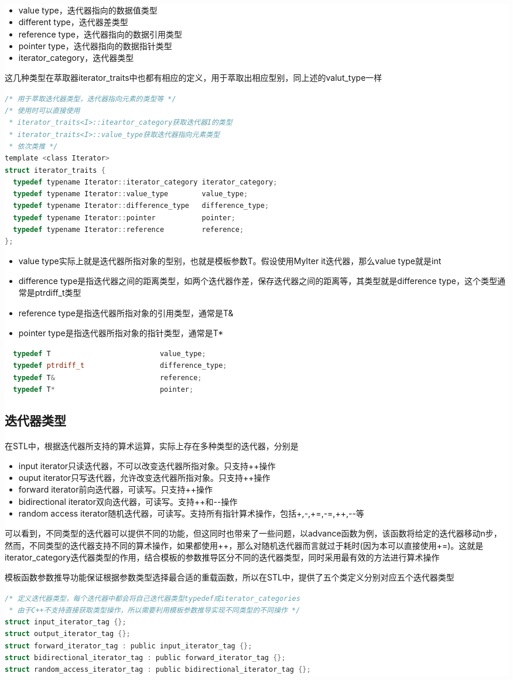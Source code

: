 * value type，迭代器指向的数据值类型
* different type，迭代器差类型
* reference type，迭代器指向的数据引用类型
* pointer type，迭代器指向的数据指针类型
* iterator_category，迭代器类型

这几种类型在萃取器iterator_traits中也都有相应的定义，用于萃取出相应型别，同上述的valut_type一样

```c
/* 用于萃取迭代器类型，迭代器指向元素的类型等 */
/* 使用时可以直接使用
 * iterator_traits<I>::iteartor_category获取迭代器I的类型
 * iterator_traits<I>::value_type获取迭代器指向元素类型
 * 依次类推 */
template <class Iterator>
struct iterator_traits {
  typedef typename Iterator::iterator_category iterator_category;
  typedef typename Iterator::value_type        value_type;
  typedef typename Iterator::difference_type   difference_type;
  typedef typename Iterator::pointer           pointer;
  typedef typename Iterator::reference         reference;
};
```

* value type实际上就是迭代器所指对象的型别，也就是模板参数T。假设使用MyIter<int> it迭代器，那么value type就是int


* difference type是指迭代器之间的距离类型，如两个迭代器作差，保存迭代器之间的距离等，其类型就是difference type，这个类型通常是ptrdiff_t类型


* reference type是指迭代器所指对象的引用类型，通常是T&


* pointer type是指迭代器所指对象的指针类型，通常是T*

```c
  typedef T                          value_type;
  typedef ptrdiff_t                  difference_type;
  typedef T&                         reference;
  typedef T*                         pointer;
```

## 迭代器类型

在STL中，根据迭代器所支持的算术运算，实际上存在多种类型的迭代器，分别是

* input iterator只读迭代器，不可以改变迭代器所指对象。只支持++操作
* ouput iterator只写迭代器，允许改变迭代器所指对象。只支持++操作
* forward iterator前向迭代器，可读写。只支持++操作
* bidirectional iterator双向迭代器，可读写。支持++和--操作
* random access iterator随机迭代器，可读写。支持所有指针算术操作，包括+,-,+=,-=,++,--等

可以看到，不同类型的迭代器可以提供不同的功能，但这同时也带来了一些问题，以advance函数为例，该函数将给定的迭代器移动n步，然而，不同类型的迭代器支持不同的算术操作，如果都使用++，那么对随机迭代器而言就过于耗时(因为本可以直接使用+=)。这就是iterator_category迭代器类型的作用，结合模板的参数推导区分不同的迭代器类型，同时采用最有效的方法进行算术操作

模板函数参数推导功能保证根据参数类型选择最合适的重载函数，所以在STL中，提供了五个类定义分别对应五个迭代器类型

```c
/* 定义迭代器类型，每个迭代器中都会将自己迭代器类型typedef成iterator_categories
 * 由于C++不支持直接获取类型操作，所以需要利用模板参数推导实现不同类型的不同操作 */
struct input_iterator_tag {};
struct output_iterator_tag {};
struct forward_iterator_tag : public input_iterator_tag {};
struct bidirectional_iterator_tag : public forward_iterator_tag {};
struct random_access_iterator_tag : public bidirectional_iterator_tag {};
```
